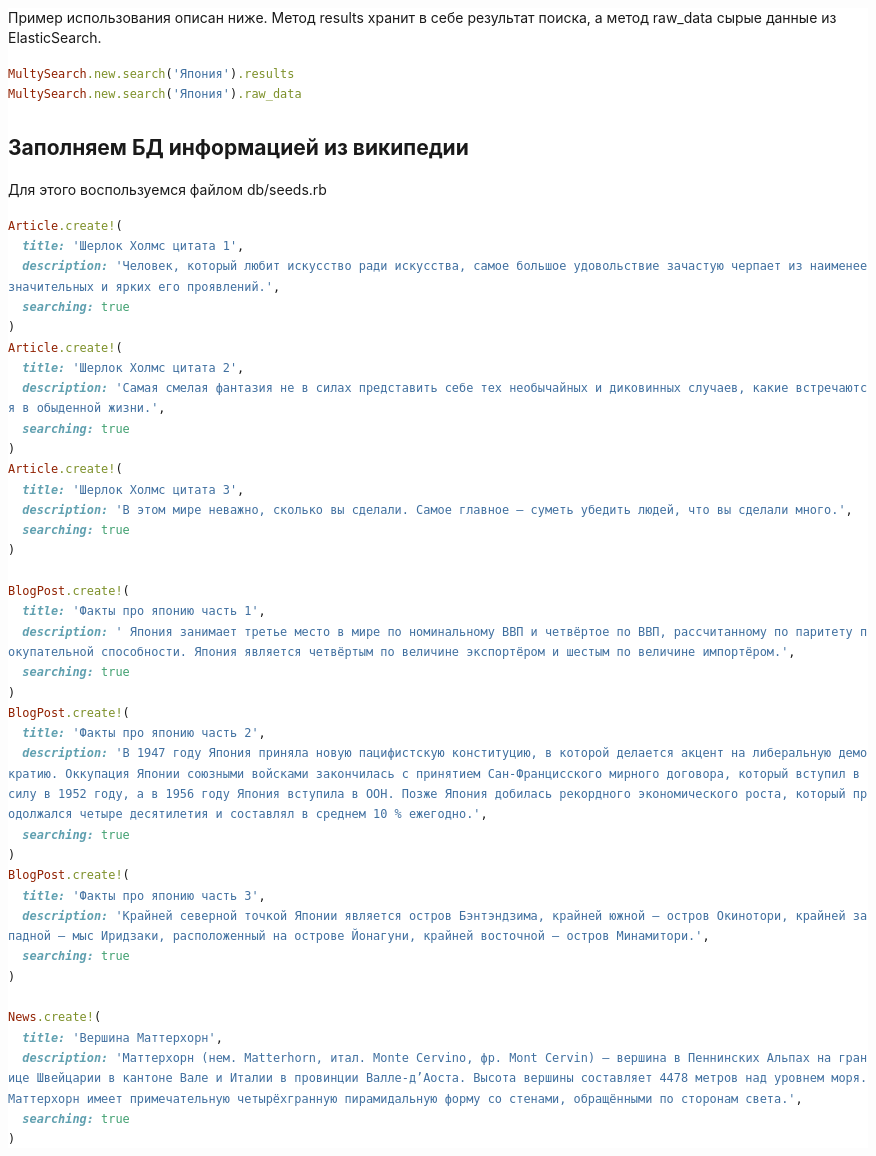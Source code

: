 
Пример использования описан ниже. Метод results хранит в себе результат поиска, а метод raw_data сырые данные из ElasticSearch.

```ruby
MultySearch.new.search('Япония').results
MultySearch.new.search('Япония').raw_data
```

## Заполняем БД информацией из википедии


Для этого воспользуемся файлом db/seeds.rb

```ruby
Article.create!(
  title: 'Шерлок Холмс цитата 1',
  description: 'Человек, который любит искусство ради искусства, самое большое удовольствие зачастую черпает из наименее значительных и ярких его проявлений.',
  searching: true
)
Article.create!(
  title: 'Шерлок Холмс цитата 2',
  description: 'Самая смелая фантазия не в силах представить себе тех необычайных и диковинных случаев, какие встречаются в обыденной жизни.',
  searching: true
)
Article.create!(
  title: 'Шерлок Холмс цитата 3',
  description: 'В этом мире неважно, сколько вы сделали. Самое главное — суметь убедить людей, что вы сделали много.',
  searching: true
)

BlogPost.create!(
  title: 'Факты про японию часть 1',
  description: ' Япония занимает третье место в мире по номинальному ВВП и четвёртое по ВВП, рассчитанному по паритету покупательной способности. Япония является четвёртым по величине экспортёром и шестым по величине импортёром.',
  searching: true
)
BlogPost.create!(
  title: 'Факты про японию часть 2',
  description: 'В 1947 году Япония приняла новую пацифистскую конституцию, в которой делается акцент на либеральную демократию. Оккупация Японии союзными войсками закончилась с принятием Сан-Францисского мирного договора, который вступил в силу в 1952 году, а в 1956 году Япония вступила в ООН. Позже Япония добилась рекордного экономического роста, который продолжался четыре десятилетия и составлял в среднем 10 % ежегодно.',
  searching: true
)
BlogPost.create!(
  title: 'Факты про японию часть 3',
  description: 'Крайней северной точкой Японии является остров Бэнтэндзима, крайней южной — остров Окинотори, крайней западной — мыс Иридзаки, расположенный на острове Йонагуни, крайней восточной — остров Минамитори.',
  searching: true
)

News.create!(
  title: 'Вершина Маттерхорн',
  description: 'Маттерхорн (нем. Matterhorn, итал. Monte Cervino, фр. Mont Cervin) — вершина в Пеннинских Альпах на границе Швейцарии в кантоне Вале и Италии в провинции Валле-д’Аоста. Высота вершины составляет 4478 метров над уровнем моря. Маттерхорн имеет примечательную четырёхгранную пирамидальную форму со стенами, обращёнными по сторонам света.',
  searching: true
)
```